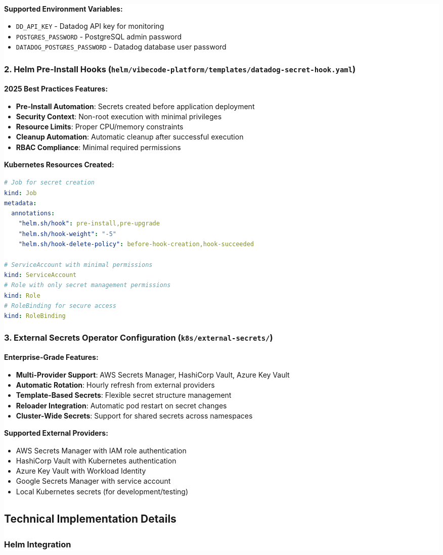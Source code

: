 **Supported Environment Variables:**
- `DD_API_KEY` - Datadog API key for monitoring
- `POSTGRES_PASSWORD` - PostgreSQL admin password
- `DATADOG_POSTGRES_PASSWORD` - Datadog database user password

### 2. **Helm Pre-Install Hooks** (`helm/vibecode-platform/templates/datadog-secret-hook.yaml`)

**2025 Best Practices Features:**
- **Pre-Install Automation**: Secrets created before application deployment
- **Security Context**: Non-root execution with minimal privileges
- **Resource Limits**: Proper CPU/memory constraints
- **Cleanup Automation**: Automatic cleanup after successful execution
- **RBAC Compliance**: Minimal required permissions

**Kubernetes Resources Created:**
```yaml
# Job for secret creation
kind: Job
metadata:
  annotations:
    "helm.sh/hook": pre-install,pre-upgrade
    "helm.sh/hook-weight": "-5"
    "helm.sh/hook-delete-policy": before-hook-creation,hook-succeeded

# ServiceAccount with minimal permissions
kind: ServiceAccount
# Role with only secret management permissions
kind: Role  
# RoleBinding for secure access
kind: RoleBinding
```

### 3. **External Secrets Operator Configuration** (`k8s/external-secrets/`)

**Enterprise-Grade Features:**
- **Multi-Provider Support**: AWS Secrets Manager, HashiCorp Vault, Azure Key Vault
- **Automatic Rotation**: Hourly refresh from external providers
- **Template-Based Secrets**: Flexible secret structure management
- **Reloader Integration**: Automatic pod restart on secret changes
- **Cluster-Wide Secrets**: Support for shared secrets across namespaces

**Supported External Providers:**
- AWS Secrets Manager with IAM role authentication
- HashiCorp Vault with Kubernetes authentication
- Azure Key Vault with Workload Identity
- Google Secrets Manager with service account
- Local Kubernetes secrets (for development/testing)

## Technical Implementation Details

### **Helm Integration**
